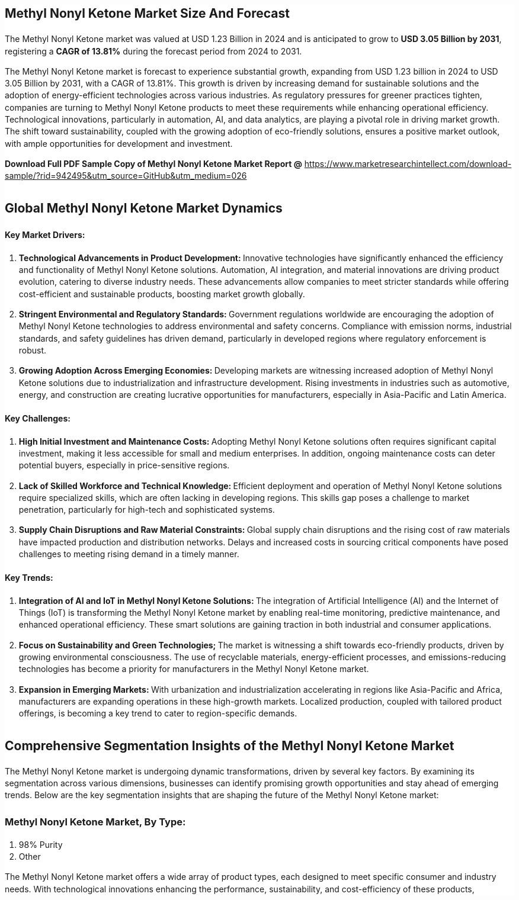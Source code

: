 <h2>Methyl Nonyl Ketone Market Size And Forecast</h2><p>The Methyl Nonyl Ketone market was valued at USD 1.23 Billion in 2024 and is anticipated to grow to <strong>USD 3.05 Billion by 2031</strong>, registering a <strong>CAGR of 13.81%</strong> during the forecast period from 2024 to 2031.</p><p>The Methyl Nonyl Ketone market is forecast to experience substantial growth, expanding from USD 1.23 billion in 2024 to USD 3.05 Billion by 2031, with a CAGR of 13.81%. This growth is driven by increasing demand for sustainable solutions and the adoption of energy-efficient technologies across various industries. As regulatory pressures for greener practices tighten, companies are turning to Methyl Nonyl Ketone products to meet these requirements while enhancing operational efficiency. Technological innovations, particularly in automation, AI, and data analytics, are playing a pivotal role in driving market growth. The shift toward sustainability, coupled with the growing adoption of eco-friendly solutions, ensures a positive market outlook, with ample opportunities for development and investment.</p><p><strong>Download Full PDF Sample Copy of Methyl Nonyl Ketone Market Report @</strong>&nbsp;<a href="https://www.marketresearchintellect.com/download-sample/?rid=942495&amp;utm_source=GitHub&amp;utm_medium=026">https://www.marketresearchintellect.com/download-sample/?rid=942495&amp;utm_source=GitHub&amp;utm_medium=026</a></p><h2>Global Methyl Nonyl Ketone Market Dynamics</h2><h4><strong>Key Market Drivers:</strong></h4><ol><li><p><strong>Technological Advancements in Product Development:&nbsp;</strong>Innovative technologies have significantly enhanced the efficiency and functionality of Methyl Nonyl Ketone solutions. Automation, AI integration, and material innovations are driving product evolution, catering to diverse industry needs. These advancements allow companies to meet stricter standards while offering cost-efficient and sustainable products, boosting market growth globally.</p></li><li><p><strong>Stringent Environmental and Regulatory Standards:&nbsp;</strong>Government regulations worldwide are encouraging the adoption of Methyl Nonyl Ketone technologies to address environmental and safety concerns. Compliance with emission norms, industrial standards, and safety guidelines has driven demand, particularly in developed regions where regulatory enforcement is robust.</p></li><li><p><strong>Growing Adoption Across Emerging Economies:&nbsp;</strong>Developing markets are witnessing increased adoption of Methyl Nonyl Ketone solutions due to industrialization and infrastructure development. Rising investments in industries such as automotive, energy, and construction are creating lucrative opportunities for manufacturers, especially in Asia-Pacific and Latin America.</p></li></ol><h4><strong>Key Challenges:</strong></h4><ol><li><p><strong>High Initial Investment and Maintenance Costs:&nbsp;</strong>Adopting Methyl Nonyl Ketone solutions often requires significant capital investment, making it less accessible for small and medium enterprises. In addition, ongoing maintenance costs can deter potential buyers, especially in price-sensitive regions.</p></li><li><p><strong>Lack of Skilled Workforce and Technical Knowledge:&nbsp;</strong>Efficient deployment and operation of Methyl Nonyl Ketone solutions require specialized skills, which are often lacking in developing regions. This skills gap poses a challenge to market penetration, particularly for high-tech and sophisticated systems.</p></li><li><p><strong>Supply Chain Disruptions and Raw Material Constraints:&nbsp;</strong>Global supply chain disruptions and the rising cost of raw materials have impacted production and distribution networks. Delays and increased costs in sourcing critical components have posed challenges to meeting rising demand in a timely manner.</p></li></ol><h4><strong>Key Trends:</strong></h4><ol><li><p><strong>Integration of AI and IoT in Methyl Nonyl Ketone Solutions:&nbsp;</strong>The integration of Artificial Intelligence (AI) and the Internet of Things (IoT) is transforming the Methyl Nonyl Ketone market by enabling real-time monitoring, predictive maintenance, and enhanced operational efficiency. These smart solutions are gaining traction in both industrial and consumer applications.</p></li><li><p><strong>Focus on Sustainability and Green Technologies;&nbsp;</strong>The market is witnessing a shift towards eco-friendly products, driven by growing environmental consciousness. The use of recyclable materials, energy-efficient processes, and emissions-reducing technologies has become a priority for manufacturers in the Methyl Nonyl Ketone market.</p></li><li><p><strong>Expansion in Emerging Markets:&nbsp;</strong>With urbanization and industrialization accelerating in regions like Asia-Pacific and Africa, manufacturers are expanding operations in these high-growth markets. Localized production, coupled with tailored product offerings, is becoming a key trend to cater to region-specific demands.</p></li></ol><div class="article-main__content" data-test-id="publishing-text-block"><h2>Comprehensive Segmentation Insights of the Methyl Nonyl Ketone Market</h2><p>The Methyl Nonyl Ketone market is undergoing dynamic transformations, driven by several key factors. By examining its segmentation across various dimensions, businesses can identify promising growth opportunities and stay ahead of emerging trends. Below are the key segmentation insights that are shaping the future of the Methyl Nonyl Ketone market:</p><h3><strong>Methyl Nonyl Ketone Market, By Type:<br /></strong></h3><ol><li>98% Purity<li> Other</li></ol><p>The Methyl Nonyl Ketone market offers a wide array of product types, each designed to meet specific consumer and industry needs. With technological innovations enhancing the performance, sustainability, and cost-efficiency of these products,